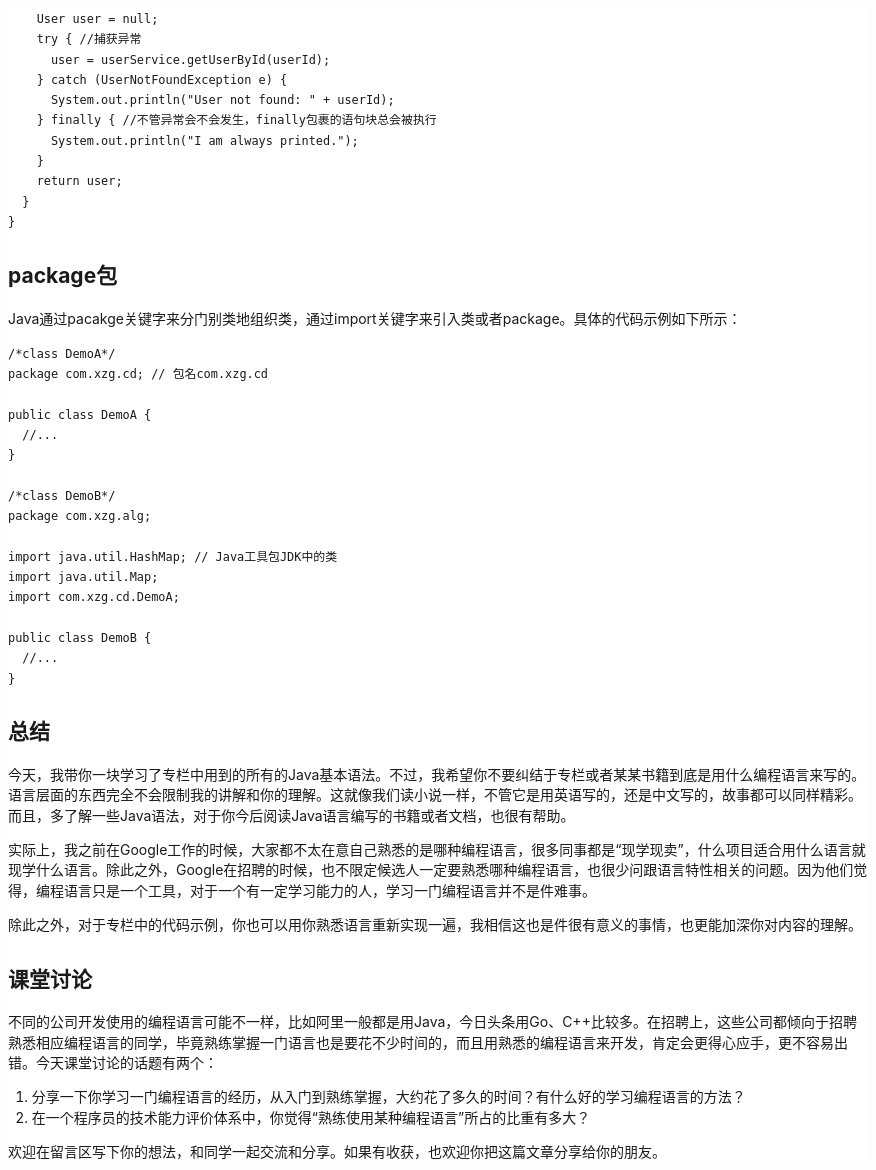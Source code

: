 ```
    User user = null;
    try { //捕获异常
      user = userService.getUserById(userId);
    } catch (UserNotFoundException e) {
      System.out.println("User not found: " + userId);
    } finally { //不管异常会不会发生，finally包裹的语句块总会被执行
      System.out.println("I am always printed.");
    }
    return user;
  }
}

```

## package包

Java通过pacakge关键字来分门别类地组织类，通过import关键字来引入类或者package。具体的代码示例如下所示：

```
/*class DemoA*/
package com.xzg.cd; // 包名com.xzg.cd

public class DemoA {
  //...
}

/*class DemoB*/
package com.xzg.alg;

import java.util.HashMap; // Java工具包JDK中的类
import java.util.Map;
import com.xzg.cd.DemoA;

public class DemoB {
  //...
}

```

## 总结

今天，我带你一块学习了专栏中用到的所有的Java基本语法。不过，我希望你不要纠结于专栏或者某某书籍到底是用什么编程语言来写的。语言层面的东西完全不会限制我的讲解和你的理解。这就像我们读小说一样，不管它是用英语写的，还是中文写的，故事都可以同样精彩。而且，多了解一些Java语法，对于你今后阅读Java语言编写的书籍或者文档，也很有帮助。

实际上，我之前在Google工作的时候，大家都不太在意自己熟悉的是哪种编程语言，很多同事都是“现学现卖”，什么项目适合用什么语言就现学什么语言。除此之外，Google在招聘的时候，也不限定候选人一定要熟悉哪种编程语言，也很少问跟语言特性相关的问题。因为他们觉得，编程语言只是一个工具，对于一个有一定学习能力的人，学习一门编程语言并不是件难事。

除此之外，对于专栏中的代码示例，你也可以用你熟悉语言重新实现一遍，我相信这也是件很有意义的事情，也更能加深你对内容的理解。

## 课堂讨论

不同的公司开发使用的编程语言可能不一样，比如阿里一般都是用Java，今日头条用Go、C++比较多。在招聘上，这些公司都倾向于招聘熟悉相应编程语言的同学，毕竟熟练掌握一门语言也是要花不少时间的，而且用熟悉的编程语言来开发，肯定会更得心应手，更不容易出错。今天课堂讨论的话题有两个：

1. 分享一下你学习一门编程语言的经历，从入门到熟练掌握，大约花了多久的时间？有什么好的学习编程语言的方法？
2. 在一个程序员的技术能力评价体系中，你觉得“熟练使用某种编程语言”所占的比重有多大？

欢迎在留言区写下你的想法，和同学一起交流和分享。如果有收获，也欢迎你把这篇文章分享给你的朋友。